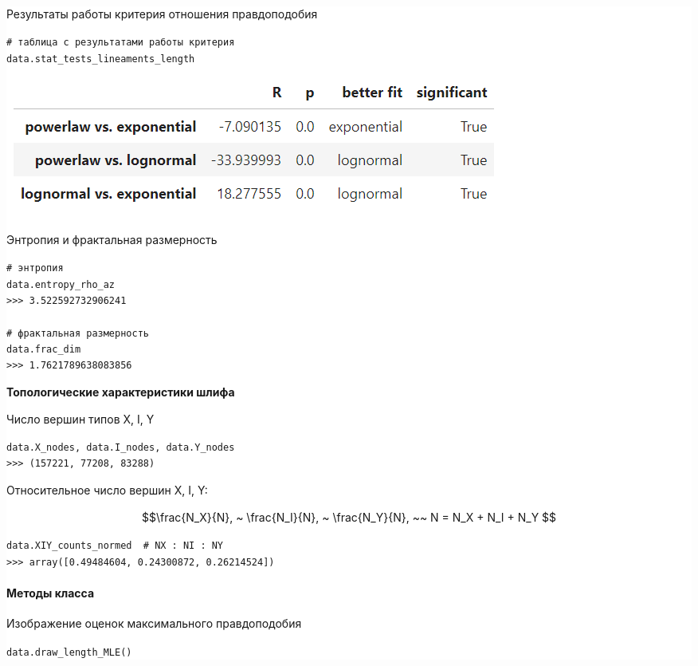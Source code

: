 Результаты работы критерия отношения правдоподобия

```
# таблица с результатами работы критерия
data.stat_tests_lineaments_length
```
![](readme_images/table_example.png)


Энтропия и фрактальная размерность

```
# энтропия
data.entropy_rho_az
>>> 3.522592732906241

# фрактальная размерность
data.frac_dim
>>> 1.7621789638083856
```

**Топологические характеристики шлифа**

Число вершин типов X, I, Y
```
data.X_nodes, data.I_nodes, data.Y_nodes
>>> (157221, 77208, 83288)
```

Относительное число вершин X, I, Y:

$$\frac{N_X}{N}, ~ \frac{N_I}{N}, ~ \frac{N_Y}{N}, ~~ N = N_X + N_I + N_Y $$

```
data.XIY_counts_normed  # NX : NI : NY
>>> array([0.49484604, 0.24300872, 0.26214524])
```

#### Методы класса

Изображение оценок максимального правдоподобия

```
data.draw_length_MLE()
```